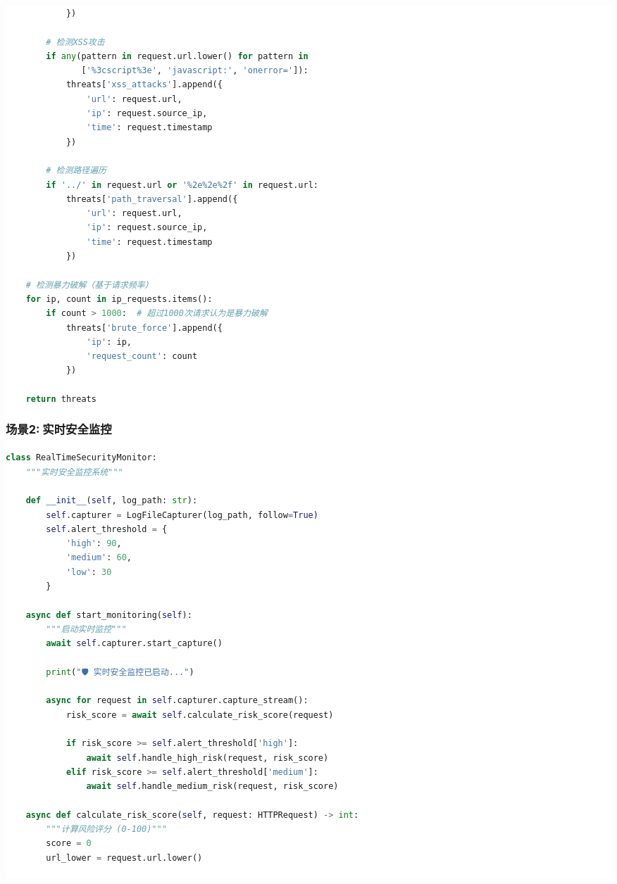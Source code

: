 ```python
            })
        
        # 检测XSS攻击
        if any(pattern in request.url.lower() for pattern in 
               ['%3cscript%3e', 'javascript:', 'onerror=']):
            threats['xss_attacks'].append({
                'url': request.url,
                'ip': request.source_ip,
                'time': request.timestamp
            })
        
        # 检测路径遍历
        if '../' in request.url or '%2e%2e%2f' in request.url:
            threats['path_traversal'].append({
                'url': request.url,
                'ip': request.source_ip,
                'time': request.timestamp
            })
    
    # 检测暴力破解（基于请求频率）
    for ip, count in ip_requests.items():
        if count > 1000:  # 超过1000次请求认为是暴力破解
            threats['brute_force'].append({
                'ip': ip,
                'request_count': count
            })
    
    return threats
```

### 场景2: 实时安全监控

```python
class RealTimeSecurityMonitor:
    """实时安全监控系统"""
    
    def __init__(self, log_path: str):
        self.capturer = LogFileCapturer(log_path, follow=True)
        self.alert_threshold = {
            'high': 90,
            'medium': 60,
            'low': 30
        }
    
    async def start_monitoring(self):
        """启动实时监控"""
        await self.capturer.start_capture()
        
        print("🛡️ 实时安全监控已启动...")
        
        async for request in self.capturer.capture_stream():
            risk_score = await self.calculate_risk_score(request)
            
            if risk_score >= self.alert_threshold['high']:
                await self.handle_high_risk(request, risk_score)
            elif risk_score >= self.alert_threshold['medium']:
                await self.handle_medium_risk(request, risk_score)
    
    async def calculate_risk_score(self, request: HTTPRequest) -> int:
        """计算风险评分 (0-100)"""
        score = 0
        url_lower = request.url.lower()
        
```